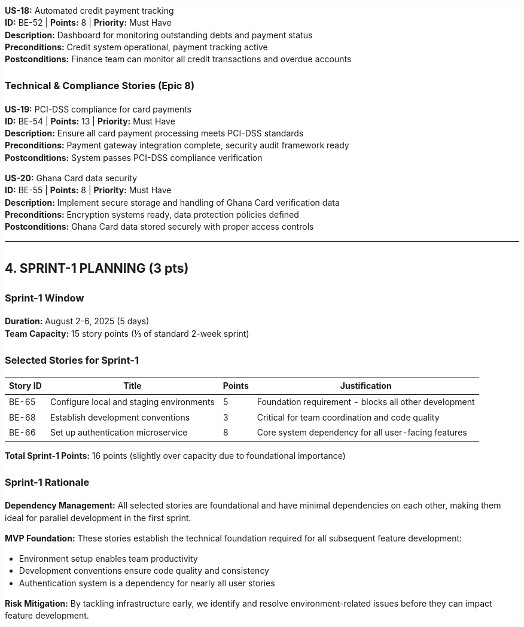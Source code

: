 **US-18:** Automated credit payment tracking  
**ID:** BE-52 | **Points:** 8 | **Priority:** Must Have  
**Description:** Dashboard for monitoring outstanding debts and payment status  
**Preconditions:** Credit system operational, payment tracking active  
**Postconditions:** Finance team can monitor all credit transactions and overdue accounts

### Technical & Compliance Stories (Epic 8)

**US-19:** PCI-DSS compliance for card payments  
**ID:** BE-54 | **Points:** 13 | **Priority:** Must Have  
**Description:** Ensure all card payment processing meets PCI-DSS standards  
**Preconditions:** Payment gateway integration complete, security audit framework ready  
**Postconditions:** System passes PCI-DSS compliance verification

**US-20:** Ghana Card data security  
**ID:** BE-55 | **Points:** 8 | **Priority:** Must Have  
**Description:** Implement secure storage and handling of Ghana Card verification data  
**Preconditions:** Encryption systems ready, data protection policies defined  
**Postconditions:** Ghana Card data stored securely with proper access controls

---

## 4. SPRINT-1 PLANNING (3 pts)

### Sprint-1 Window

**Duration:** August 2-6, 2025 (5 days)  
**Team Capacity:** 15 story points (⅓ of standard 2-week sprint)

### Selected Stories for Sprint-1

| Story ID | Title                                    | Points | Justification                                         |
| -------- | ---------------------------------------- | ------ | ----------------------------------------------------- |
| BE-65    | Configure local and staging environments | 5      | Foundation requirement - blocks all other development |
| BE-68    | Establish development conventions        | 3      | Critical for team coordination and code quality       |
| BE-66    | Set up authentication microservice       | 8      | Core system dependency for all user-facing features   |

**Total Sprint-1 Points:** 16 points (slightly over capacity due to foundational importance)

### Sprint-1 Rationale

**Dependency Management:** All selected stories are foundational and have minimal dependencies on each other, making them ideal for parallel development in the first sprint.

**MVP Foundation:** These stories establish the technical foundation required for all subsequent feature development:

- Environment setup enables team productivity
- Development conventions ensure code quality and consistency
- Authentication system is a dependency for nearly all user stories

**Risk Mitigation:** By tackling infrastructure early, we identify and resolve environment-related issues before they can impact feature development.
